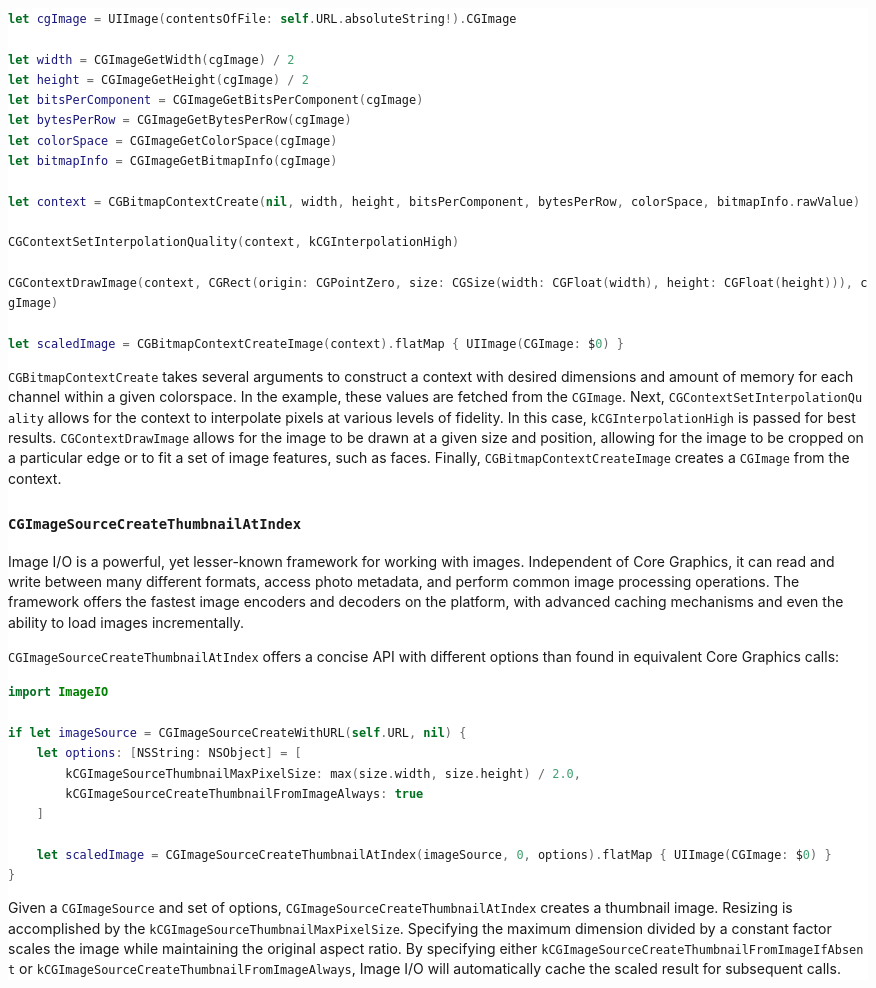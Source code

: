 ```swift
let cgImage = UIImage(contentsOfFile: self.URL.absoluteString!).CGImage

let width = CGImageGetWidth(cgImage) / 2
let height = CGImageGetHeight(cgImage) / 2
let bitsPerComponent = CGImageGetBitsPerComponent(cgImage)
let bytesPerRow = CGImageGetBytesPerRow(cgImage)
let colorSpace = CGImageGetColorSpace(cgImage)
let bitmapInfo = CGImageGetBitmapInfo(cgImage)

let context = CGBitmapContextCreate(nil, width, height, bitsPerComponent, bytesPerRow, colorSpace, bitmapInfo.rawValue)

CGContextSetInterpolationQuality(context, kCGInterpolationHigh)

CGContextDrawImage(context, CGRect(origin: CGPointZero, size: CGSize(width: CGFloat(width), height: CGFloat(height))), cgImage)

let scaledImage = CGBitmapContextCreateImage(context).flatMap { UIImage(CGImage: $0) }
```

`CGBitmapContextCreate` takes several arguments to construct a context with desired dimensions and amount of memory for each channel within a given colorspace. In the example, these values are fetched from the `CGImage`. Next, `CGContextSetInterpolationQuality` allows for the context to interpolate pixels at various levels of fidelity. In this case, `kCGInterpolationHigh` is passed for best results. `CGContextDrawImage` allows for the image to be drawn at a given size and position, allowing for the image to be cropped on a particular edge or to fit a set of image features, such as faces. Finally, `CGBitmapContextCreateImage` creates a `CGImage` from the context.

### `CGImageSourceCreateThumbnailAtIndex`

Image I/O is a powerful, yet lesser-known framework for working with images. Independent of Core Graphics, it can read and write between many different formats, access photo metadata, and perform common image processing operations. The framework offers the fastest image encoders and decoders on the platform, with advanced caching mechanisms and even the ability to load images incrementally.

`CGImageSourceCreateThumbnailAtIndex` offers a concise API with different options than found in equivalent Core Graphics calls:

```swift
import ImageIO

if let imageSource = CGImageSourceCreateWithURL(self.URL, nil) {
    let options: [NSString: NSObject] = [
        kCGImageSourceThumbnailMaxPixelSize: max(size.width, size.height) / 2.0,
        kCGImageSourceCreateThumbnailFromImageAlways: true
    ]
    
    let scaledImage = CGImageSourceCreateThumbnailAtIndex(imageSource, 0, options).flatMap { UIImage(CGImage: $0) }
}
```

Given a `CGImageSource` and set of options, `CGImageSourceCreateThumbnailAtIndex` creates a thumbnail image. Resizing is accomplished by the `kCGImageSourceThumbnailMaxPixelSize`. Specifying the maximum dimension divided by a constant factor scales the image while maintaining the original aspect ratio. By specifying either `kCGImageSourceCreateThumbnailFromImageIfAbsent` or `kCGImageSourceCreateThumbnailFromImageAlways`, Image I/O will automatically cache the scaled result for subsequent calls.
